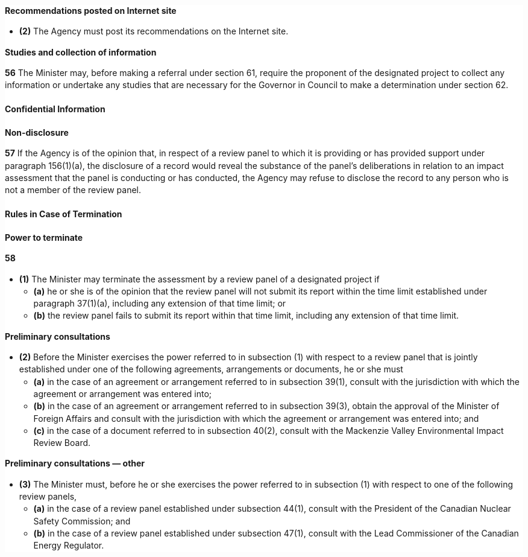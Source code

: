 **Recommendations posted on Internet site**

- **(2)** The Agency must post its recommendations on the Internet site.




**Studies and collection of information**

**56** The Minister may, before making a referral under section 61, require the proponent of the designated project to collect any information or undertake any studies that are necessary for the Governor in Council to make a determination under section 62.




#### Confidential Information



**Non-disclosure**

**57** If the Agency is of the opinion that, in respect of a review panel to which it is providing or has provided support under paragraph 156(1)(a), the disclosure of a record would reveal the substance of the panel’s deliberations in relation to an impact assessment that the panel is conducting or has conducted, the Agency may refuse to disclose the record to any person who is not a member of the review panel.




#### Rules in Case of Termination



**Power to terminate**

**58** 

- **(1)** The Minister may terminate the assessment by a review panel of a designated project if
	- **(a)** he or she is of the opinion that the review panel will not submit its report within the time limit established under paragraph 37(1)(a), including any extension of that time limit; or
	- **(b)** the review panel fails to submit its report within that time limit, including any extension of that time limit.

**Preliminary consultations**

- **(2)** Before the Minister exercises the power referred to in subsection (1) with respect to a review panel that is jointly established under one of the following agreements, arrangements or documents, he or she must
	- **(a)** in the case of an agreement or arrangement referred to in subsection 39(1), consult with the jurisdiction with which the agreement or arrangement was entered into;
	- **(b)** in the case of an agreement or arrangement referred to in subsection 39(3), obtain the approval of the Minister of Foreign Affairs and consult with the jurisdiction with which the agreement or arrangement was entered into; and
	- **(c)** in the case of a document referred to in subsection 40(2), consult with the Mackenzie Valley Environmental Impact Review Board.

**Preliminary consultations — other**

- **(3)** The Minister must, before he or she exercises the power referred to in subsection (1) with respect to one of the following review panels,
	- **(a)** in the case of a review panel established under subsection 44(1), consult with the President of the Canadian Nuclear Safety Commission; and
	- **(b)** in the case of a review panel established under subsection 47(1), consult with the Lead Commissioner of the Canadian Energy Regulator.
